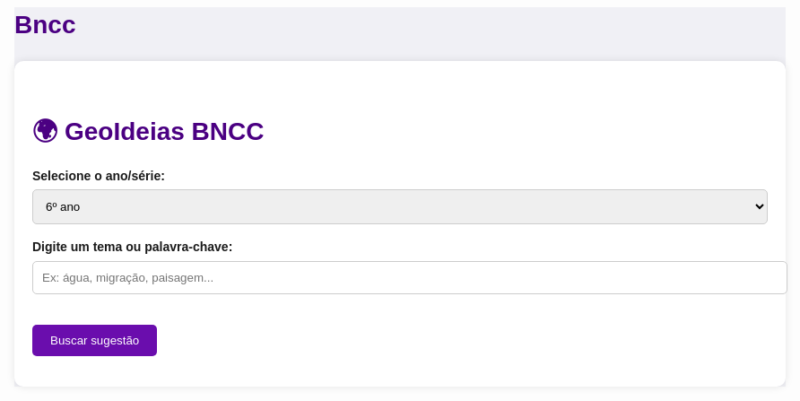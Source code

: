 # Bncc<!DOCTYPE html><html lang="pt-br">
<head>
  <meta charset="UTF-8">
  <meta name="viewport" content="width=device-width, initial-scale=1.0">
  <title>GeoIdeias BNCC</title>
  <style>
    body { font-family: Arial, sans-serif; background-color: #f0f0f5; padding: 20px; }
    h1 { color: #4b0082; }
    .container { background: #fff; border-radius: 10px; padding: 20px; box-shadow: 0 0 10px rgba(0,0,0,0.1); }
    label { display: block; margin-top: 15px; font-weight: bold; }
    select, input[type=text] { width: 100%; padding: 10px; margin-top: 5px; border: 1px solid #ccc; border-radius: 5px; }
    button { margin-top: 20px; padding: 10px 20px; background-color: #6a0dad; color: white; border: none; border-radius: 5px; cursor: pointer; }
    button:hover { background-color: #5800a0; }
    .resultado { margin-top: 20px; background-color: #ece6ff; padding: 15px; border-radius: 10px; }
    .resultado h3 { color: #333; }
  </style>
</head>
<body>
  <div class="container">
    <h1>🌍 GeoIdeias BNCC</h1><label for="ano">Selecione o ano/série:</label>
<select id="ano">
  <option value="6ano">6º ano</option>
  <option value="7ano">7º ano</option>
  <option value="8ano">8º ano</option>
  <option value="9ano">9º ano</option>
  <option value="1em">1º EM</option>
  <option value="2em">2º EM</option>
  <option value="3em">3º EM</option>
</select>

<label for="tema">Digite um tema ou palavra-chave:</label>
<input type="text" id="tema" placeholder="Ex: água, migração, paisagem...">

<button onclick="mostrarSugestao()">Buscar sugestão</button>

<div id="resultado" class="resultado" style="display:none;"></div>

  </div>  <script>
    function mostrarSugestao() {
      const ano = document.getElementById('ano').value;
      const tema = document.getElementById('tema').value.toLowerCase();
      const resultado = document.getElementById('resultado');
      let sugestao = '';

      if (ano === '6ano' && tema.includes('água')) {
        sugestao = `
          <h3>Habilidade: EF06GE04</h3>
          <p><strong>Explicação:</strong> Estuda o ciclo da água e as diferenças de escoamento entre meios urbanos e rurais.</p>
          <p><strong>Atividades sugeridas:</strong></p>
          <ul>
            <li>Mini livro "A Jornada da Gota" para colorir</li>
            <li>Experimento com garrafa PET (simulação de escoamento)</li>
            <li>Mapa ilustrado da bacia hidrográfica da cidade</li>
          </ul>
        `;
      } else if (ano === '7ano' && tema.includes('território')) {
        sugestao = `
          <h3>Habilidade: EF07GE01</h3>
          <p><strong>Explicação:</strong> Estuda as territorialidades no Brasil e suas interações históricas e culturais.</p>